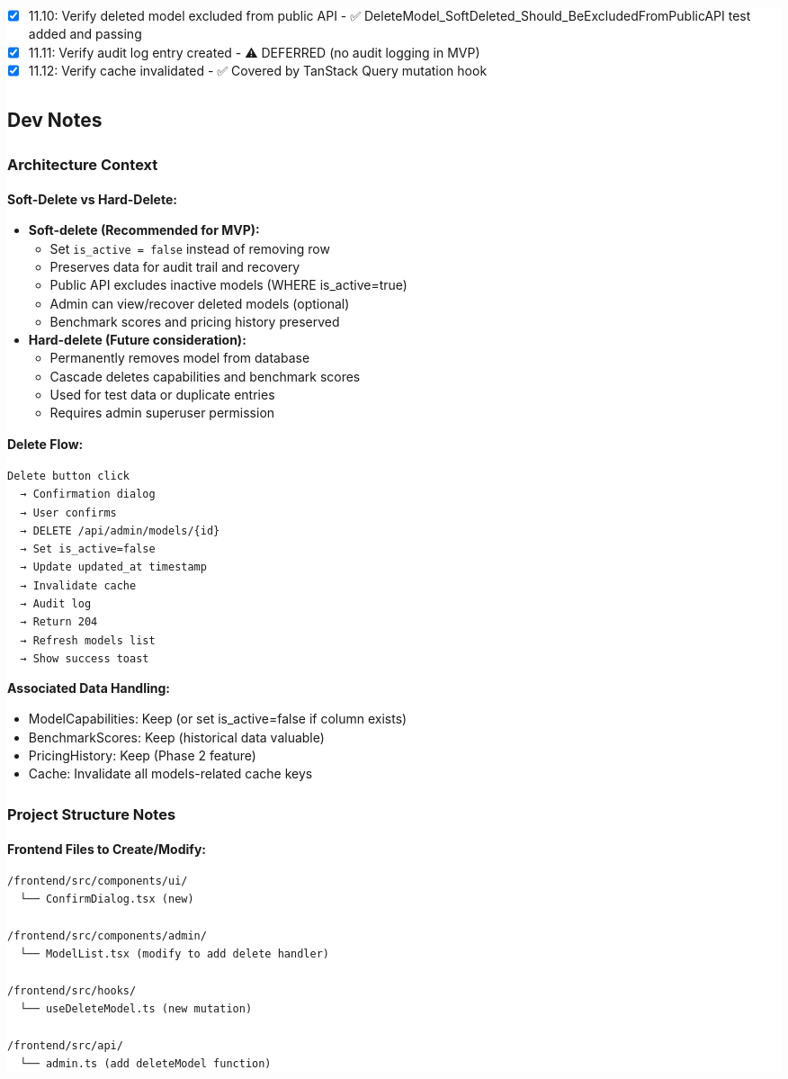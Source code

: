   - [x] 11.10: Verify deleted model excluded from public API - ✅ DeleteModel_SoftDeleted_Should_BeExcludedFromPublicAPI test added and passing
  - [x] 11.11: Verify audit log entry created - ⚠️ DEFERRED (no audit logging in MVP)
  - [x] 11.12: Verify cache invalidated - ✅ Covered by TanStack Query mutation hook

## Dev Notes

### Architecture Context

**Soft-Delete vs Hard-Delete:**
- **Soft-delete (Recommended for MVP):**
  - Set `is_active = false` instead of removing row
  - Preserves data for audit trail and recovery
  - Public API excludes inactive models (WHERE is_active=true)
  - Admin can view/recover deleted models (optional)
  - Benchmark scores and pricing history preserved
- **Hard-delete (Future consideration):**
  - Permanently removes model from database
  - Cascade deletes capabilities and benchmark scores
  - Used for test data or duplicate entries
  - Requires admin superuser permission

**Delete Flow:**
```
Delete button click
  → Confirmation dialog
  → User confirms
  → DELETE /api/admin/models/{id}
  → Set is_active=false
  → Update updated_at timestamp
  → Invalidate cache
  → Audit log
  → Return 204
  → Refresh models list
  → Show success toast
```

**Associated Data Handling:**
- ModelCapabilities: Keep (or set is_active=false if column exists)
- BenchmarkScores: Keep (historical data valuable)
- PricingHistory: Keep (Phase 2 feature)
- Cache: Invalidate all models-related cache keys

### Project Structure Notes

**Frontend Files to Create/Modify:**
```
/frontend/src/components/ui/
  └── ConfirmDialog.tsx (new)

/frontend/src/components/admin/
  └── ModelList.tsx (modify to add delete handler)

/frontend/src/hooks/
  └── useDeleteModel.ts (new mutation)

/frontend/src/api/
  └── admin.ts (add deleteModel function)
```
